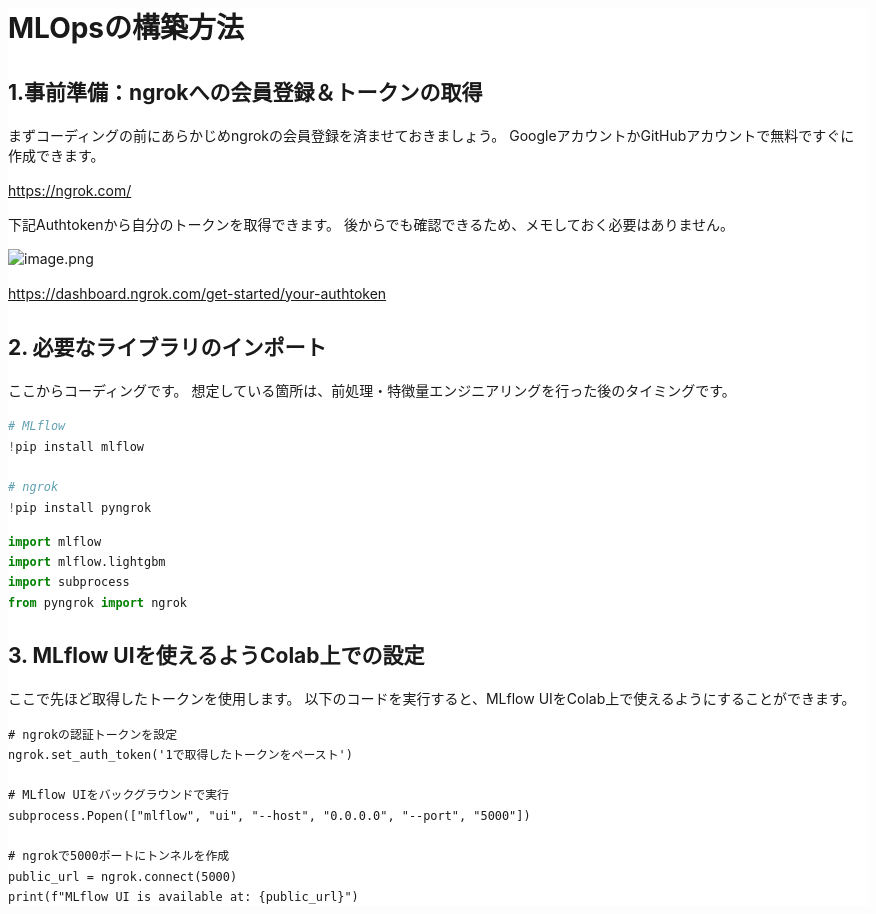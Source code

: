 
# MLOpsの構築方法

## 1.事前準備：ngrokへの会員登録＆トークンの取得

まずコーディングの前にあらかじめngrokの会員登録を済ませておきましょう。
GoogleアカウントかGitHubアカウントで無料ですぐに作成できます。

https://ngrok.com/


下記Authtokenから自分のトークンを取得できます。
後からでも確認できるため、メモしておく必要はありません。

![image.png](https://qiita-image-store.s3.ap-northeast-1.amazonaws.com/0/3780099/e6cbc4b2-17f5-43ea-af9c-10529b34c0af.png)

https://dashboard.ngrok.com/get-started/your-authtoken


## 2. 必要なライブラリのインポート

ここからコーディングです。
想定している箇所は、前処理・特徴量エンジニアリングを行った後のタイミングです。

```インストール.py
# MLflow
!pip install mlflow 

# ngrok
!pip install pyngrok 
```

```ライブラリのインポート.py
import mlflow
import mlflow.lightgbm
import subprocess
from pyngrok import ngrok
```


## 3. MLflow UIを使えるようColab上での設定

ここで先ほど取得したトークンを使用します。
以下のコードを実行すると、MLflow UIをColab上で使えるようにすることができます。

```MLflow UIの公開.py
# ngrokの認証トークンを設定
ngrok.set_auth_token('1で取得したトークンをペースト')

# MLflow UIをバックグラウンドで実行
subprocess.Popen(["mlflow", "ui", "--host", "0.0.0.0", "--port", "5000"])

# ngrokで5000ポートにトンネルを作成
public_url = ngrok.connect(5000)
print(f"MLflow UI is available at: {public_url}")
```
